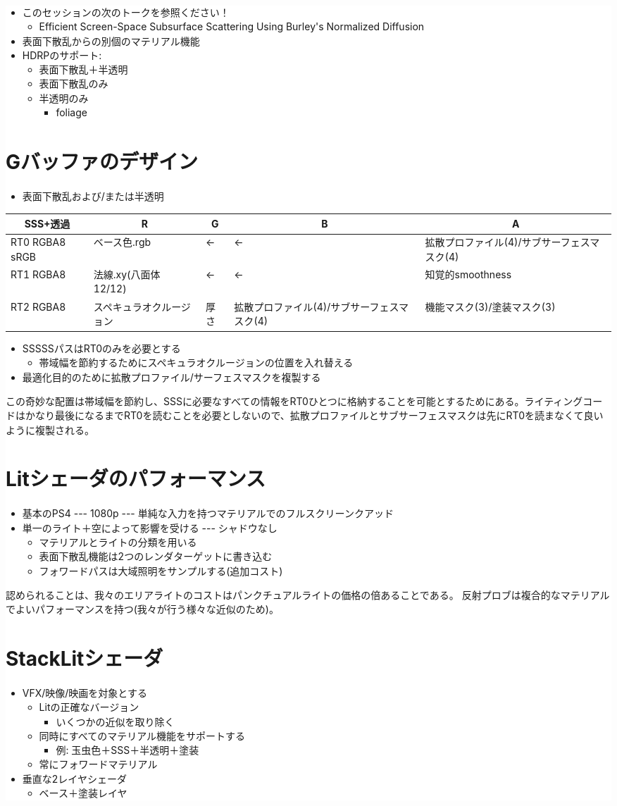 - このセッションの次のトークを参照ください！
    - Efficient Screen-Space Subsurface Scattering Using Burley's Normalized Diffusion
- 表面下散乱からの別個のマテリアル機能
- HDRPのサポート:
    - 表面下散乱＋半透明
    - 表面下散乱のみ
    - 半透明のみ
        - foliage

# Gバッファのデザイン

- 表面下散乱および/または半透明

|SSS+透過|R|G|B|A|
|-|-|-|-|-|
|RT0 RGBA8 sRGB|ベース色.rgb|←|←|拡散プロファイル(4)/サブサーフェスマスク(4)|
|RT1 RGBA8|法線.xy(八面体 12/12)|←|←|知覚的smoothness|
|RT2 RGBA8|スペキュラオクルージョン|厚さ|拡散プロファイル(4)/サブサーフェスマスク(4)|機能マスク(3)/塗装マスク(3)|

- SSSSSパスはRT0のみを必要とする
    - 帯域幅を節約するためにスペキュラオクルージョンの位置を入れ替える
- 最適化目的のために拡散プロファイル/サーフェスマスクを複製する

この奇妙な配置は帯域幅を節約し、SSSに必要なすべての情報をRT0ひとつに格納することを可能とするためにある。ライティングコードはかなり最後になるまでRT0を読むことを必要としないので、拡散プロファイルとサブサーフェスマスクは先にRT0を読まなくて良いように複製される。

# Litシェーダのパフォーマンス

- 基本のPS4 --- 1080p --- 単純な入力を持つマテリアルでのフルスクリーンクアッド
- 単一のライト＋空によって影響を受ける --- シャドウなし
    - マテリアルとライトの分類を用いる
    - 表面下散乱機能は2つのレンダターゲットに書き込む
    - フォワードパスは大域照明をサンプルする(追加コスト)

認められることは、我々のエリアライトのコストはパンクチュアルライトの価格の倍あることである。
反射プロブは複合的なマテリアルでよいパフォーマンスを持つ(我々が行う様々な近似のため)。

# StackLitシェーダ

- VFX/映像/映画を対象とする
    - Litの正確なバージョン
        - いくつかの近似を取り除く
    - 同時にすべてのマテリアル機能をサポートする
        - 例: 玉虫色＋SSS＋半透明＋塗装
    - 常にフォワードマテリアル
- 垂直な2レイヤシェーダ
    - ベース＋塗装レイヤ
